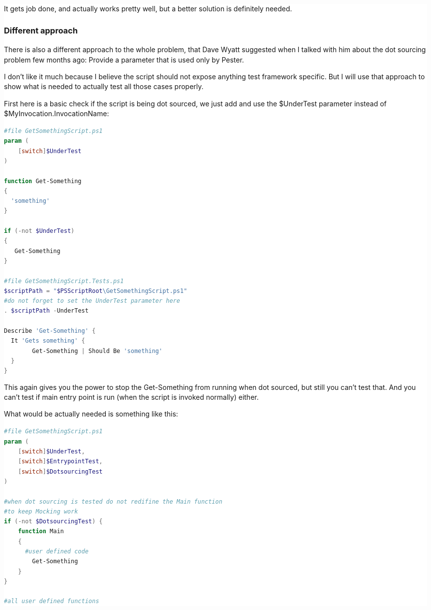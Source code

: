It gets job done, and actually works pretty well, but a better solution is definitely needed.

### Different approach

There is also a different approach to the whole problem, that Dave Wyatt suggested when I talked with him about the dot sourcing problem few months ago: Provide a parameter that is used only by Pester.

I don’t like it much because I believe the script should not expose anything test framework specific. But I will use that approach to show what is needed to actually test all those cases properly.

First here is a basic check if the script is being dot sourced, we just add and use the $UnderTest parameter instead of $MyInvocation.InvocationName:

```powershell
#file GetSomethingScript.ps1
param (
    [switch]$UnderTest
)

function Get-Something
{
  'something'
}

if (-not $UnderTest)
{
   Get-Something
}

#file GetSomethingScript.Tests.ps1
$scriptPath = "$PSScriptRoot\GetSomethingScript.ps1"
#do not forget to set the UnderTest parameter here
. $scriptPath -UnderTest

Describe 'Get-Something' {
  It 'Gets something' {
        Get-Something | Should Be 'something'
  }
}
```

This again gives you the power to stop the Get-Something from running when dot sourced, but still you can’t test that. And you can’t test if main entry point is run (when the script is invoked normally) either.

What would be actually needed is something like this:

```powershell
#file GetSomethingScript.ps1
param (
    [switch]$UnderTest,
    [switch]$EntrypointTest,
    [switch]$DotsourcingTest
)

#when dot sourcing is tested do not redifine the Main function
#to keep Mocking work
if (-not $DotsourcingTest) {
    function Main
    {
      #user defined code
        Get-Something
    }
}

#all user defined functions
```